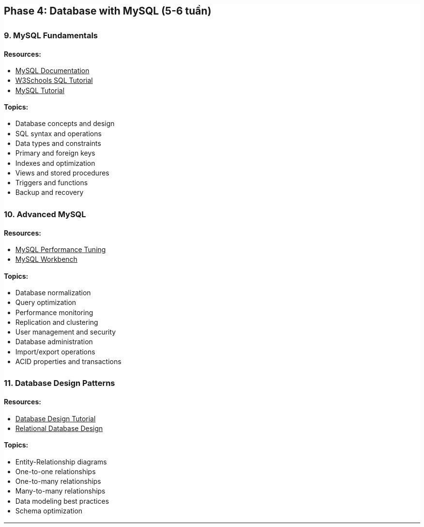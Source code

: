 ## Phase 4: Database with MySQL (5-6 tuần)

### 9. MySQL Fundamentals

**Resources:**

- [MySQL Documentation](https://dev.mysql.com/doc/)
- [W3Schools SQL Tutorial](https://www.w3schools.com/sql/)
- [MySQL Tutorial](https://www.mysqltutorial.org/)

**Topics:**

- Database concepts and design
- SQL syntax and operations
- Data types and constraints
- Primary and foreign keys
- Indexes and optimization
- Views and stored procedures
- Triggers and functions
- Backup and recovery

### 10. Advanced MySQL

**Resources:**

- [MySQL Performance Tuning](https://dev.mysql.com/doc/refman/8.0/en/optimization.html)
- [MySQL Workbench](https://www.mysql.com/products/workbench/)

**Topics:**

- Database normalization
- Query optimization
- Performance monitoring
- Replication and clustering
- User management and security
- Database administration
- Import/export operations
- ACID properties and transactions

### 11. Database Design Patterns

**Resources:**

- [Database Design Tutorial](https://www.lucidchart.com/pages/database-diagram/database-design)
- [Relational Database Design](https://web.csulb.edu/colleges/coe/cecs/dbdesign/)

**Topics:**

- Entity-Relationship diagrams
- One-to-one relationships
- One-to-many relationships
- Many-to-many relationships
- Data modeling best practices
- Schema optimization

---